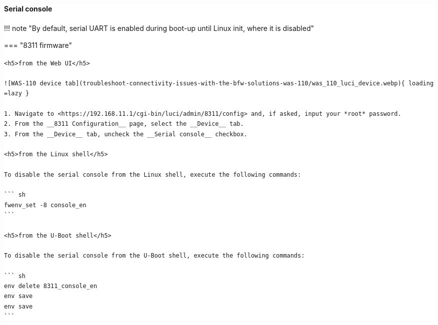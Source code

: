 #### Serial console

!!! note "By default, serial UART is enabled during boot-up until Linux init, where it is disabled"

=== "8311 firmware"

    <h5>from the Web UI</h5>

    ![WAS-110 device tab](troubleshoot-connectivity-issues-with-the-bfw-solutions-was-110/was_110_luci_device.webp){ loading=lazy }

    1. Navigate to <https://192.168.11.1/cgi-bin/luci/admin/8311/config> and, if asked, input your *root* password.
    2. From the __8311 Configuration__ page, select the __Device__ tab.
    3. From the __Device__ tab, uncheck the __Serial console__ checkbox.

    <h5>from the Linux shell</h5>

    To disable the serial console from the Linux shell, execute the following commands:

    ``` sh
    fwenv_set -8 console_en
    ```

    <h5>from the U-Boot shell</h5>

    To disable the serial console from the U-Boot shell, execute the following commands:

    ``` sh
    env delete 8311_console_en
    env save
    env save
    ```
